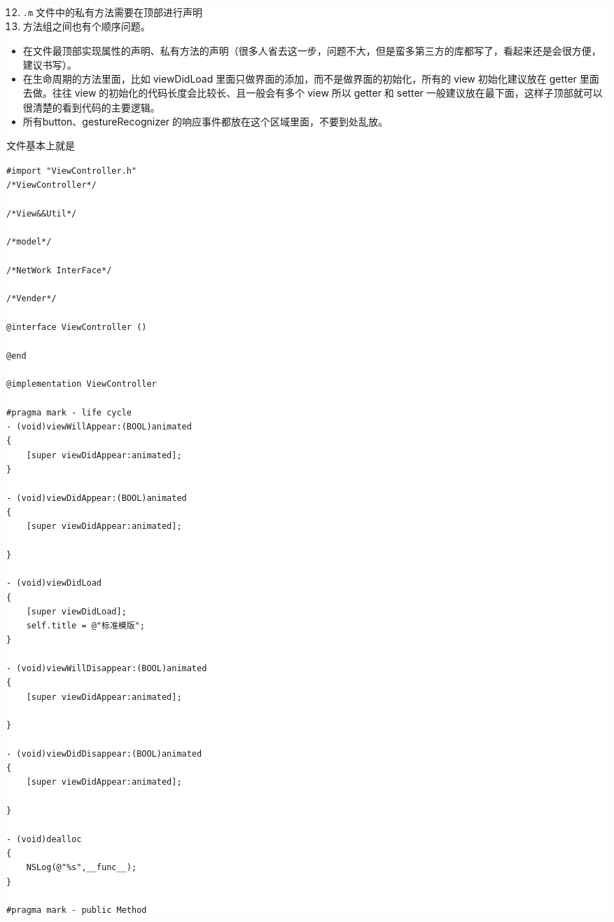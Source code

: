 12) `.m` 文件中的私有方法需要在顶部进行声明
13) 方法组之间也有个顺序问题。

* 在文件最顶部实现属性的声明、私有方法的声明（很多人省去这一步，问题不大，但是蛮多第三方的库都写了，看起来还是会很方便，建议书写）。
* 在生命周期的方法里面，比如 viewDidLoad 里面只做界面的添加，而不是做界面的初始化，所有的 view 初始化建议放在 getter 里面去做。往往 view 的初始化的代码长度会比较长、且一般会有多个 view 所以 getter 和 setter 一般建议放在最下面，这样子顶部就可以很清楚的看到代码的主要逻辑。
* 所有button、gestureRecognizer 的响应事件都放在这个区域里面，不要到处乱放。

文件基本上就是 

```objc
#import "ViewController.h"
/*ViewController*/

/*View&&Util*/

/*model*/

/*NetWork InterFace*/

/*Vender*/

@interface ViewController ()

@end

@implementation ViewController

#pragma mark - life cycle
- (void)viewWillAppear:(BOOL)animated
{
    [super viewDidAppear:animated];
}

- (void)viewDidAppear:(BOOL)animated
{
    [super viewDidAppear:animated];
    
}

- (void)viewDidLoad
{
    [super viewDidLoad];
    self.title = @"标准模版";
}

- (void)viewWillDisappear:(BOOL)animated
{
    [super viewDidAppear:animated];
    
}

- (void)viewDidDisappear:(BOOL)animated
{
    [super viewDidAppear:animated];
    
}

- (void)dealloc
{
    NSLog(@"%s",__func__);
}

#pragma mark - public Method

```